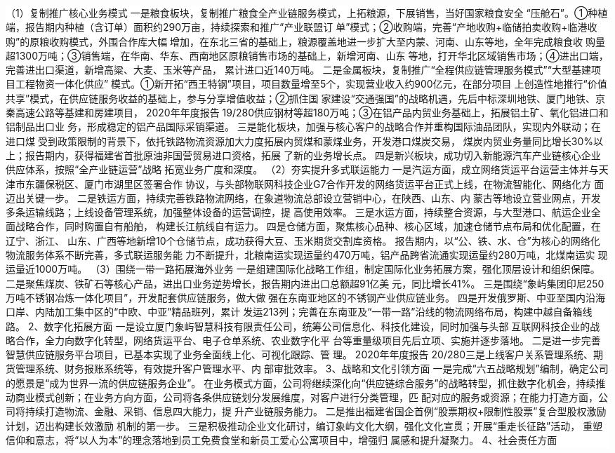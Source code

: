 （1）复制推广核心业务模式
一是粮食板块，复制推广粮食全产业链服务模式，上拓粮源，下展销售，当好国家粮食安全
“压舱石”。①种植端，报告期内种植（含订单）面积约290万亩，持续探索和推广“产业联盟订
单”模式；②收购端，完善“产地收购+临储拍卖收购+临港收购”的原粮收购模式，外围合作库大幅
增加，在东北三省的基础上，粮源覆盖地进一步扩大至内蒙、河南、山东等地，全年完成粮食收
购量超1300万吨；③销售端，在华南、华东、西南地区原粮销售市场的基础上，新增河南、山东
等地，打开华北区域销售市场；④进出口端，完善进出口渠道，新增高粱、大麦、玉米等产品，
累计进口近140万吨。
二是金属板块，复制推广“全程供应链管理服务模式”“大型基建项目工程物资一体化供应”
模式。①新开拓“西王特钢”项目，项目数量增至5个，实现营业收入约900亿元，在部分项目
上创造性地推行“价值共享”模式，在供应链服务收益的基础上，参与分享增值收益；②抓住国
家建设“交通强国”的战略机遇，先后中标深圳地铁、厦门地铁、京秦高速公路等基建和房建项目，
2020年年度报告
19/280供应钢材等超180万吨；③在铝产品内贸业务基础上，拓展铝土矿、氧化铝进口和铝制品出口业
务，形成稳定的铝产品国际采销渠道。
三是能化板块，加强与核心客户的战略合作并重构国际油品团队，实现内外联动；在进口煤
受到政策限制的背景下，依托铁路物流资源加大力度拓展内贸煤和蒙煤业务，开发港口煤炭交易，
煤炭内贸业务量同比增长30%以上；报告期内，获得福建省首批原油非国营贸易进口资格，拓展
了新的业务增长点。
四是新兴板块，成功切入新能源汽车产业链核心企业供应体系，按照“全产业链运营”战略
拓宽业务广度和深度。
（2）夯实提升多式联运能力
一是汽运方面，成立网络货运平台运营主体并与天津市东疆保税区、厦门市湖里区签署合作
协议，与头部物联网科技企业G7合作开发的网络货运平台正式上线，在物流智能化、网络化方
面迈出关键一步。
二是铁运方面，持续完善铁路物流网络，在象道物流总部设立营销中心，在陕西、山东、内
蒙古等地设立营业网点，开发多条运输线路；上线设备管理系统，加强整体设备的运营调控，提
高使用效率。
三是水运方面，持续整合资源，与大型港口、航运企业全面战略合作，同时购置自有船舶，
构建长江航线自有运力。
四是仓储方面，聚焦核心品种、核心区域，加速仓储节点布局和优化配置，在辽宁、浙江、
山东、广西等地新增10个仓储节点，成功获得大豆、玉米期货交割库资格。
报告期内，以“公、铁、水、仓”为核心的网络化物流服务体系不断完善，多式联运服务能
力不断提升，北粮南运实现运量约470万吨，铝产品跨省流通实现运量约280万吨，北煤南运实
现运量近1000万吨。
（3）围绕一带一路拓展海外业务
一是组建国际化战略工作组，制定国际化业务拓展方案，强化顶层设计和组织保障。
二是聚焦煤炭、铁矿石等核心产品，进出口业务逆势增长，报告期内进出口总额超91亿美
元，同比增长41%。
三是围绕“象屿集团印尼250万吨不锈钢冶炼一体化项目”，开发配套供应链服务，做大做
强在东南亚地区的不锈钢产业供应链业务。
四是开发俄罗斯、中亚至国内沿海口岸、内陆加工集中区的“中欧、中亚”精品班列，累计
发运213列；完善在东南亚及“一带一路”沿线的物流网络布局，构建中越自备箱线路。
2、数字化拓展方面
一是设立厦门象屿智慧科技有限责任公司，统筹公司信息化、科技化建设，同时加强与头部
互联网科技企业的战略合作，全力向数字化转型，网络货运平台、电子仓单系统、农业数字化平
台等重量级项目先后立项、实施并逐步落地。
二是进一步完善智慧供应链服务平台项目，已基本实现了业务全面线上化、可视化跟踪、管
理。
2020年年度报告
20/280三是上线客户关系管理系统、期货管理系统、财务报账系统等，有效提升客户管理水平、内
部审批效率。
3、战略和文化引领方面
一是完成“六五战略规划”编制，确定公司的愿景是“成为世界一流的供应链服务企业”。
在业务模式方面，公司将继续深化向“供应链综合服务”的战略转型，抓住数字化机会，持续推
动商业模式创新；在业务方向方面，公司将各条供应链划分发展维度，对客户进行分类管理，匹
配对应的服务或资源；在能力打造方面，公司将持续打造物流、金融、采销、信息四大能力，提
升产业链服务能力。
二是推出福建省国企首例“股票期权+限制性股票”复合型股权激励计划，迈出构建长效激励
机制的第一步。
三是积极推动企业文化研讨，编订象屿文化大纲，强化文化宣贯；开展“重走长征路”活动，
重塑信仰和意志，将“以人为本”的理念落地到员工免费食堂和新员工爱心公寓项目中，增强归
属感和提升凝聚力。
4、社会责任方面